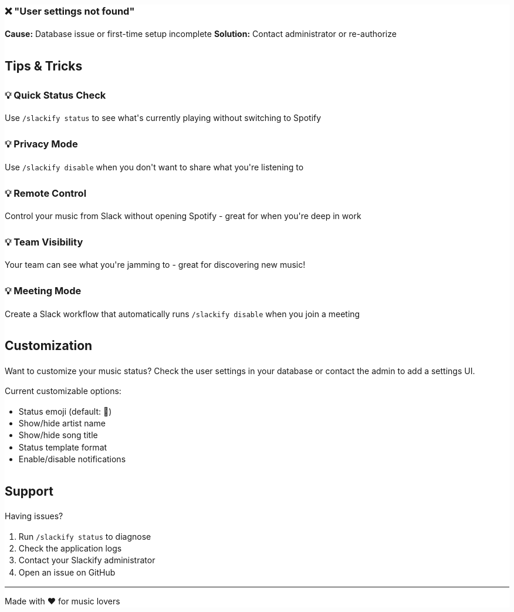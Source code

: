 ### ❌ "User settings not found"
**Cause:** Database issue or first-time setup incomplete
**Solution:** Contact administrator or re-authorize

## Tips & Tricks

### 💡 Quick Status Check
Use `/slackify status` to see what's currently playing without switching to Spotify

### 💡 Privacy Mode
Use `/slackify disable` when you don't want to share what you're listening to

### 💡 Remote Control
Control your music from Slack without opening Spotify - great for when you're deep in work

### 💡 Team Visibility
Your team can see what you're jamming to - great for discovering new music!

### 💡 Meeting Mode
Create a Slack workflow that automatically runs `/slackify disable` when you join a meeting

## Customization

Want to customize your music status? Check the user settings in your database or contact the admin to add a settings UI.

Current customizable options:
- Status emoji (default: 🎵)
- Show/hide artist name
- Show/hide song title
- Status template format
- Enable/disable notifications

## Support

Having issues?
1. Run `/slackify status` to diagnose
2. Check the application logs
3. Contact your Slackify administrator
4. Open an issue on GitHub

---

Made with ❤️ for music lovers
